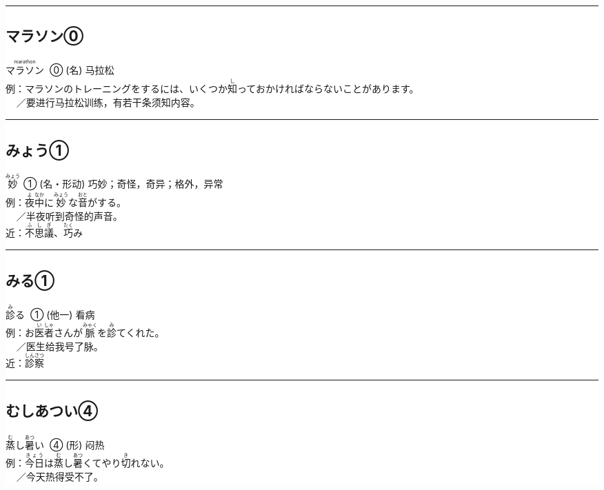 - - -

## マラソン⓪

<span>
  <ruby>マラソン<rt>marathon</rt></ruby>
</span>&nbsp;⓪ (名) 马拉松
<div>
  <font> 例</font>：<ruby>マラソンのトレーニングをするには、いくつか<rt></rt>知<rt>し</rt>っておかければならないことがあります。</ruby><br>&nbsp;&nbsp;&nbsp;&nbsp;／要进行马拉松训练，有若干条须知内容。
</div>

- - -

## みょう①

<span>
  <ruby>妙<rt>みょう</rt></ruby>
</span>&nbsp;① (名・形动) 巧妙；奇怪，奇异；格外，异常
<div>
  <font> 例</font>：<ruby>夜<rt>よ</rt>中<rt>なか</rt>に<rt></rt>妙<rt>みょう</rt>な<rt></rt>音<rt>おと</rt>がする。</ruby><br>&nbsp;&nbsp;&nbsp;&nbsp;／半夜听到奇怪的声音。
  <br>
  <font> 近</font>：<ruby>不<rt>ふ</rt>思<rt>し</rt>議<rt>ぎ</rt></ruby>、<ruby>巧<rt>たく</rt>み</ruby>
</div>

- - -

## みる①

<span>
  <ruby>診<rt>み</rt>る</ruby>
</span>&nbsp;① (他一) 看病
<div>
  <font> 例</font>：<ruby>お<rt></rt>医<rt>い</rt>者<rt>しゃ</rt>さんが<rt></rt>脈<rt>みゃく</rt>を<rt></rt>診<rt>み</rt>てくれた。</ruby><br>&nbsp;&nbsp;&nbsp;&nbsp;／医生给我号了脉。
  <br>
  <font> 近</font>：<ruby>診<rt>しん</rt>察<rt>さつ</rt></ruby>
</div>

- - -

## むしあつい④

<span>
  <ruby>蒸<rt>む</rt>し<rt></rt>暑<rt>あつ</rt>い</ruby>
</span>&nbsp;④ (形) 闷热
<div>
  <font> 例</font>：<ruby>今日<rt>きょう</rt>は<rt></rt>蒸<rt>む</rt>し<rt></rt>暑<rt>あつ</rt>くてやり<rt></rt>切<rt>き</rt>れない。</ruby><br>&nbsp;&nbsp;&nbsp;&nbsp;／今天热得受不了。
</div>
